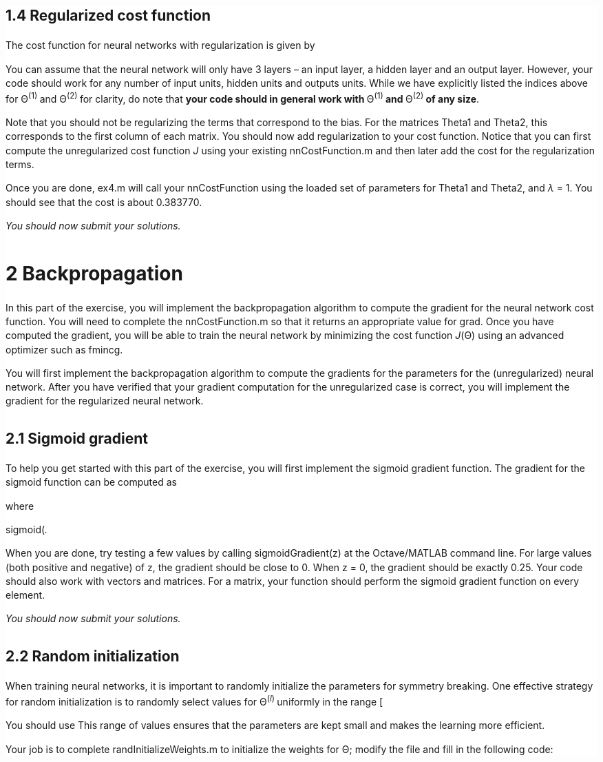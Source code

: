 <h2>1.4           Regularized cost function</h2>

The cost function for neural networks with regularization is given by

You can assume that the neural network will only have 3 layers – an input layer, a hidden layer and an output layer. However, your code should work for any number of input units, hidden units and outputs units. While we have explicitly listed the indices above for Θ<sup>(1) </sup>and Θ<sup>(2) </sup>for clarity, do note that <strong>your code should in general work with </strong>Θ<sup>(1) </sup><strong>and </strong>Θ<sup>(2) </sup><strong>of any size</strong>.

Note that you should not be regularizing the terms that correspond to the bias. For the matrices Theta1 and Theta2, this corresponds to the first column of each matrix. You should now add regularization to your cost function. Notice that you can first compute the unregularized cost function <em>J </em>using your existing nnCostFunction.m and then later add the cost for the regularization terms.

Once you are done, ex4.m will call your nnCostFunction using the loaded set of parameters for Theta1 and Theta2, and <em>λ </em>= 1. You should see that the cost is about 0.383770.

<em>You should now submit your solutions.</em>

<h1>2             Backpropagation</h1>

In this part of the exercise, you will implement the backpropagation algorithm to compute the gradient for the neural network cost function. You will need to complete the nnCostFunction.m so that it returns an appropriate value for grad. Once you have computed the gradient, you will be able to train the neural network by minimizing the cost function <em>J</em>(Θ) using an advanced optimizer such as fmincg.

You will first implement the backpropagation algorithm to compute the gradients for the parameters for the (unregularized) neural network. After you have verified that your gradient computation for the unregularized case is correct, you will implement the gradient for the regularized neural network.

<h2>2.1           Sigmoid gradient</h2>

To help you get started with this part of the exercise, you will first implement the sigmoid gradient function. The gradient for the sigmoid function can be computed as

where

sigmoid(<em>.</em>

When you are done, try testing a few values by calling sigmoidGradient(z) at the Octave/MATLAB command line. For large values (both positive and negative) of z, the gradient should be close to 0. When z = 0, the gradient should be exactly 0.25. Your code should also work with vectors and matrices. For a matrix, your function should perform the sigmoid gradient function on every element.

<em>You should now submit your solutions.</em>

<h2>2.2           Random initialization</h2>

When training neural networks, it is important to randomly initialize the parameters for symmetry breaking. One effective strategy for random initialization is to randomly select values for Θ<sup>(<em>l</em>) </sup>uniformly in the range [

You should use This range of values ensures that the parameters are kept small and makes the learning more efficient.

Your job is to complete randInitializeWeights.m to initialize the weights for Θ; modify the file and fill in the following code:
